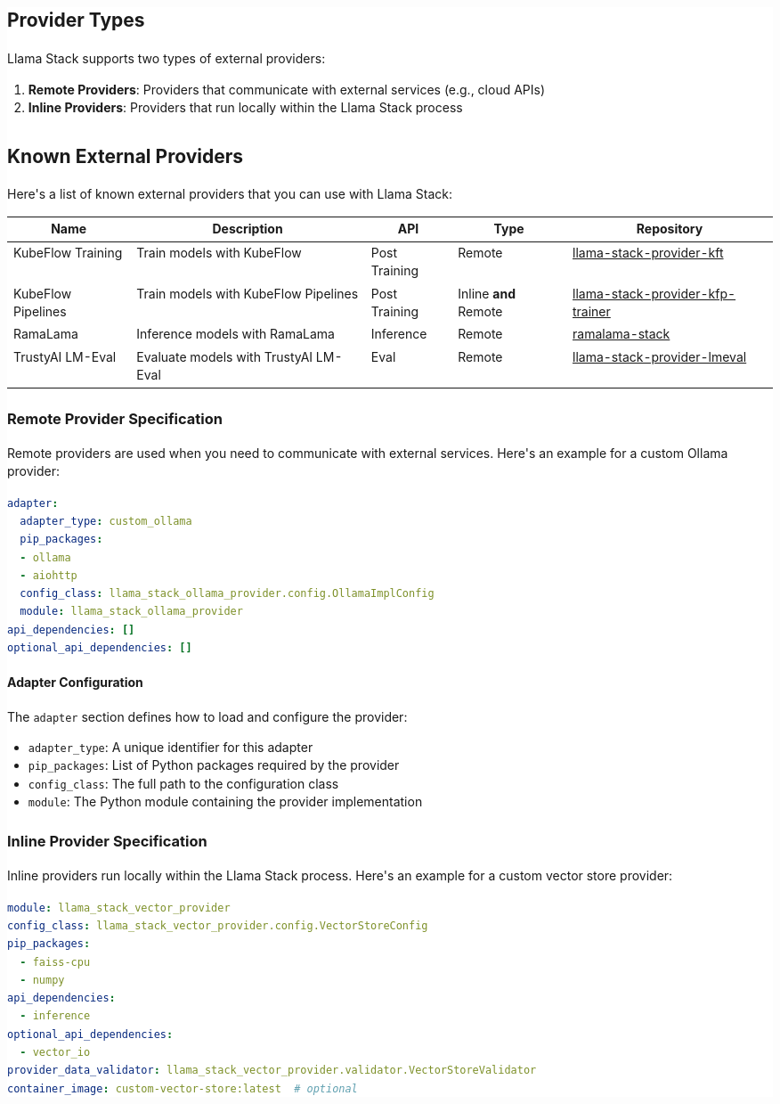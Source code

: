 ## Provider Types

Llama Stack supports two types of external providers:

1. **Remote Providers**: Providers that communicate with external services (e.g., cloud APIs)
2. **Inline Providers**: Providers that run locally within the Llama Stack process

## Known External Providers

Here's a list of known external providers that you can use with Llama Stack:

| Name | Description | API | Type | Repository |
|------|-------------|-----|------|------------|
| KubeFlow Training | Train models with KubeFlow | Post Training | Remote | [llama-stack-provider-kft](https://github.com/opendatahub-io/llama-stack-provider-kft) |
| KubeFlow Pipelines | Train models with KubeFlow Pipelines | Post Training | Inline **and** Remote | [llama-stack-provider-kfp-trainer](https://github.com/opendatahub-io/llama-stack-provider-kfp-trainer) |
| RamaLama | Inference models with RamaLama | Inference | Remote | [ramalama-stack](https://github.com/containers/ramalama-stack) |
| TrustyAI LM-Eval | Evaluate models with TrustyAI LM-Eval | Eval | Remote | [llama-stack-provider-lmeval](https://github.com/trustyai-explainability/llama-stack-provider-lmeval) |

### Remote Provider Specification

Remote providers are used when you need to communicate with external services. Here's an example for a custom Ollama provider:

```yaml
adapter:
  adapter_type: custom_ollama
  pip_packages:
  - ollama
  - aiohttp
  config_class: llama_stack_ollama_provider.config.OllamaImplConfig
  module: llama_stack_ollama_provider
api_dependencies: []
optional_api_dependencies: []
```

#### Adapter Configuration

The `adapter` section defines how to load and configure the provider:

- `adapter_type`: A unique identifier for this adapter
- `pip_packages`: List of Python packages required by the provider
- `config_class`: The full path to the configuration class
- `module`: The Python module containing the provider implementation

### Inline Provider Specification

Inline providers run locally within the Llama Stack process. Here's an example for a custom vector store provider:

```yaml
module: llama_stack_vector_provider
config_class: llama_stack_vector_provider.config.VectorStoreConfig
pip_packages:
  - faiss-cpu
  - numpy
api_dependencies:
  - inference
optional_api_dependencies:
  - vector_io
provider_data_validator: llama_stack_vector_provider.validator.VectorStoreValidator
container_image: custom-vector-store:latest  # optional
```

